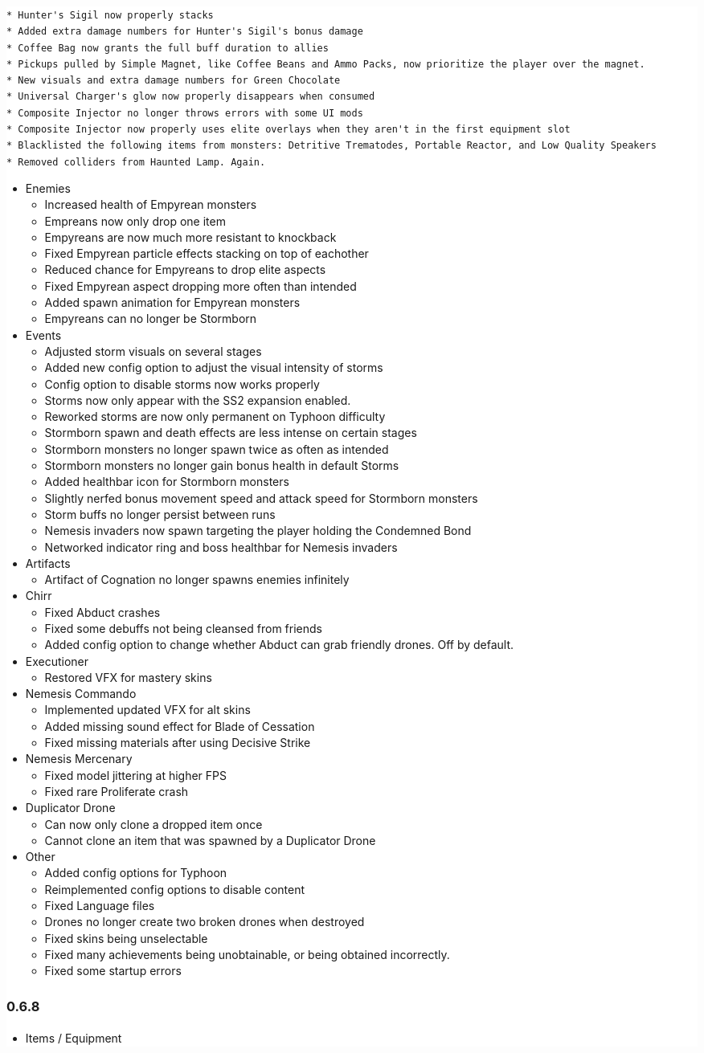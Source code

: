 	* Hunter's Sigil now properly stacks
	* Added extra damage numbers for Hunter's Sigil's bonus damage
	* Coffee Bag now grants the full buff duration to allies
	* Pickups pulled by Simple Magnet, like Coffee Beans and Ammo Packs, now prioritize the player over the magnet.
	* New visuals and extra damage numbers for Green Chocolate
	* Universal Charger's glow now properly disappears when consumed
	* Composite Injector no longer throws errors with some UI mods
	* Composite Injector now properly uses elite overlays when they aren't in the first equipment slot
	* Blacklisted the following items from monsters: Detritive Trematodes, Portable Reactor, and Low Quality Speakers
	* Removed colliders from Haunted Lamp. Again.
* Enemies
	* Increased health of Empyrean monsters
	* Empreans now only drop one item
	* Empyreans are now much more resistant to knockback
	* Fixed Empyrean particle effects stacking on top of eachother
	* Reduced chance for Empyreans to drop elite aspects
	* Fixed Empyrean aspect dropping more often than intended
	* Added spawn animation for Empyrean monsters
	* Empyreans can no longer be Stormborn
* Events
	* Adjusted storm visuals on several stages
	* Added new config option to adjust the visual intensity of storms
	* Config option to disable storms now works properly
	* Storms now only appear with the SS2 expansion enabled.
	* Reworked storms are now only permanent on Typhoon difficulty
	* Stormborn spawn and death effects are less intense on certain stages
	* Stormborn monsters no longer spawn twice as often as intended
	* Stormborn monsters no longer gain bonus health in default Storms
	* Added healthbar icon for Stormborn monsters
	* Slightly nerfed bonus movement speed and attack speed for Stormborn monsters
	* Storm buffs no longer persist between runs
	* Nemesis invaders now spawn targeting the player holding the Condemned Bond
	* Networked indicator ring and boss healthbar for Nemesis invaders
* Artifacts
	* Artifact of Cognation no longer spawns enemies infinitely
* Chirr
	* Fixed Abduct crashes
	* Fixed some debuffs not being cleansed from friends
	* Added config option to change whether Abduct can grab friendly drones. Off by default.
* Executioner
	* Restored VFX for mastery skins
* Nemesis Commando
	* Implemented updated VFX for alt skins
	* Added missing sound effect for Blade of Cessation
	* Fixed missing materials after using Decisive Strike
* Nemesis Mercenary
	* Fixed model jittering at higher FPS
	* Fixed rare Proliferate crash
* Duplicator Drone
	* Can now only clone a dropped item once
	* Cannot clone an item that was spawned by a Duplicator Drone
* Other
	* Added config options for Typhoon
	* Reimplemented config options to disable content
	* Fixed Language files
	* Drones no longer create two broken drones when destroyed
	* Fixed skins being unselectable
	* Fixed many achievements being unobtainable, or being obtained incorrectly.
	* Fixed some startup errors
### 0.6.8
* Items / Equipment